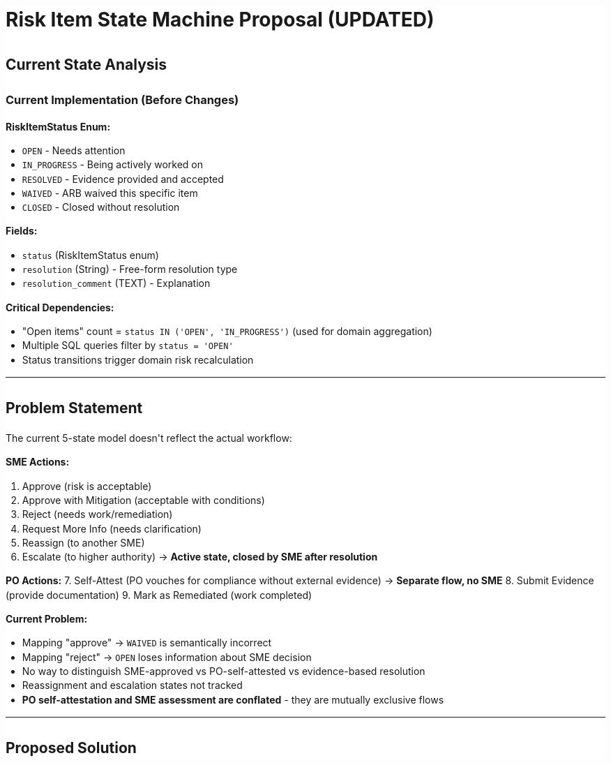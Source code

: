 # Risk Item State Machine Proposal (UPDATED)

## Current State Analysis

### Current Implementation (Before Changes)

**RiskItemStatus Enum:**
- `OPEN` - Needs attention
- `IN_PROGRESS` - Being actively worked on
- `RESOLVED` - Evidence provided and accepted
- `WAIVED` - ARB waived this specific item
- `CLOSED` - Closed without resolution

**Fields:**
- `status` (RiskItemStatus enum)
- `resolution` (String) - Free-form resolution type
- `resolution_comment` (TEXT) - Explanation

**Critical Dependencies:**
- "Open items" count = `status IN ('OPEN', 'IN_PROGRESS')` (used for domain aggregation)
- Multiple SQL queries filter by `status = 'OPEN'`
- Status transitions trigger domain risk recalculation

---

## Problem Statement

The current 5-state model doesn't reflect the actual workflow:

**SME Actions:**
1. Approve (risk is acceptable)
2. Approve with Mitigation (acceptable with conditions)
3. Reject (needs work/remediation)
4. Request More Info (needs clarification)
5. Reassign (to another SME)
6. Escalate (to higher authority) → **Active state, closed by SME after resolution**

**PO Actions:**
7. Self-Attest (PO vouches for compliance without external evidence) → **Separate flow, no SME**
8. Submit Evidence (provide documentation)
9. Mark as Remediated (work completed)

**Current Problem:**
- Mapping "approve" → `WAIVED` is semantically incorrect
- Mapping "reject" → `OPEN` loses information about SME decision
- No way to distinguish SME-approved vs PO-self-attested vs evidence-based resolution
- Reassignment and escalation states not tracked
- **PO self-attestation and SME assessment are conflated** - they are mutually exclusive flows

---

## Proposed Solution
